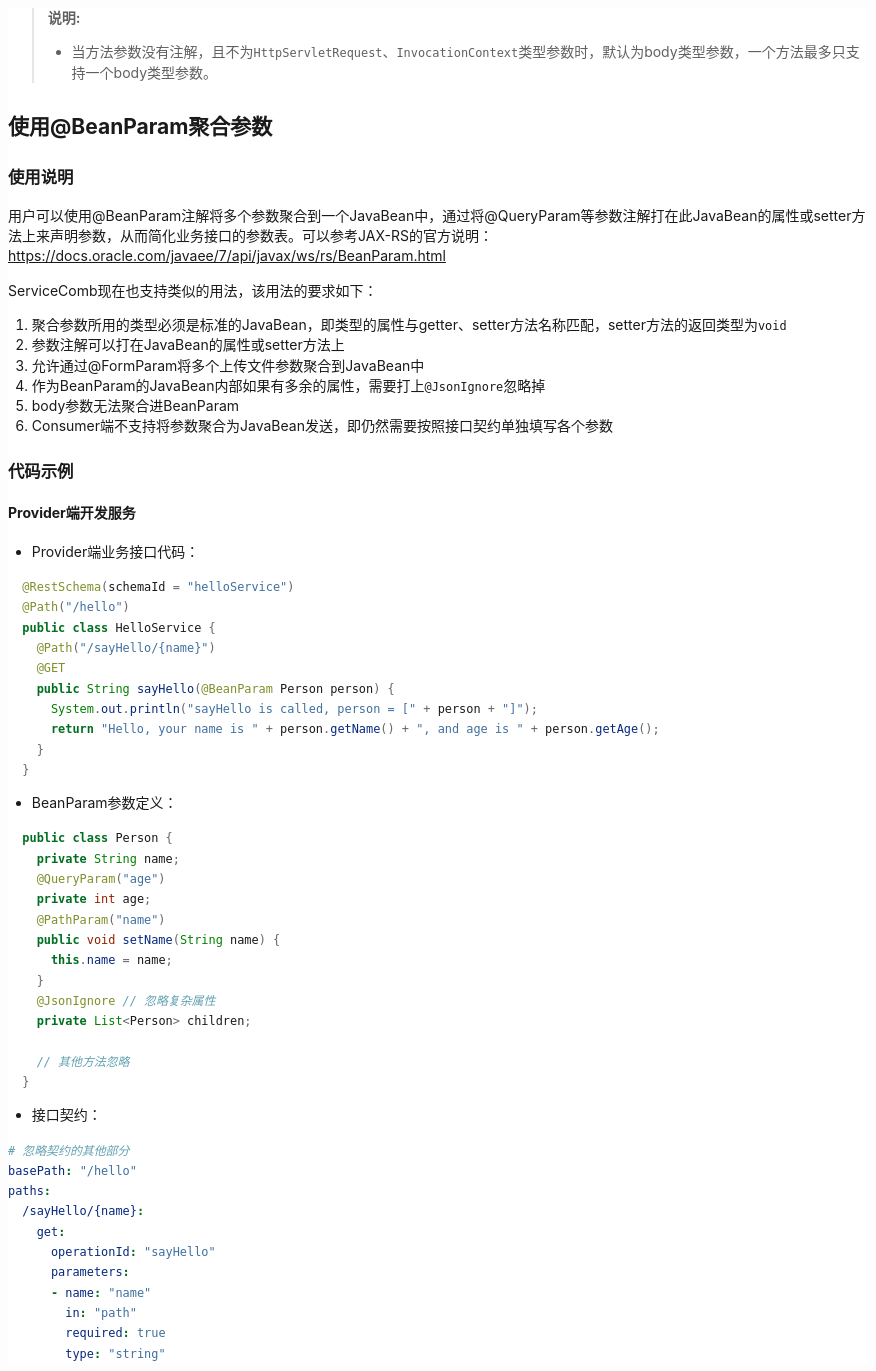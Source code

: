 > **说明:**
>
> * 当方法参数没有注解，且不为`HttpServletRequest`、`InvocationContext`类型参数时，默认为body类型参数，一个方法最多只支持一个body类型参数。

## 使用@BeanParam聚合参数

### 使用说明

用户可以使用@BeanParam注解将多个参数聚合到一个JavaBean中，通过将@QueryParam等参数注解打在此JavaBean的属性或setter方法上来声明参数，从而简化业务接口的参数表。可以参考JAX-RS的官方说明：https://docs.oracle.com/javaee/7/api/javax/ws/rs/BeanParam.html

ServiceComb现在也支持类似的用法，该用法的要求如下：
1. 聚合参数所用的类型必须是标准的JavaBean，即类型的属性与getter、setter方法名称匹配，setter方法的返回类型为`void`
2. 参数注解可以打在JavaBean的属性或setter方法上
3. 允许通过@FormParam将多个上传文件参数聚合到JavaBean中
4. 作为BeanParam的JavaBean内部如果有多余的属性，需要打上`@JsonIgnore`忽略掉
5. body参数无法聚合进BeanParam
6. Consumer端不支持将参数聚合为JavaBean发送，即仍然需要按照接口契约单独填写各个参数

### 代码示例

#### Provider端开发服务

- Provider端业务接口代码：
```java
  @RestSchema(schemaId = "helloService")
  @Path("/hello")
  public class HelloService {
    @Path("/sayHello/{name}")
    @GET
    public String sayHello(@BeanParam Person person) {
      System.out.println("sayHello is called, person = [" + person + "]");
      return "Hello, your name is " + person.getName() + ", and age is " + person.getAge();
    }
  }
```
- BeanParam参数定义：
```java
  public class Person {
    private String name;
    @QueryParam("age")
    private int age;
    @PathParam("name")
    public void setName(String name) {
      this.name = name;
    }
    @JsonIgnore // 忽略复杂属性
    private List<Person> children;

    // 其他方法忽略
  }
```
- 接口契约：
```yaml
# 忽略契约的其他部分
basePath: "/hello"
paths:
  /sayHello/{name}:
    get:
      operationId: "sayHello"
      parameters:
      - name: "name"
        in: "path"
        required: true
        type: "string"
```

[jax-rs-sample]: https://github.com/apache/servicecomb-samples/tree/master/java-chassis-samples/jaxrs-sample
[jax-rs-spec]: https://jax-rs-spec.java.net/nonav/2.0-rev-a/apidocs/index.html